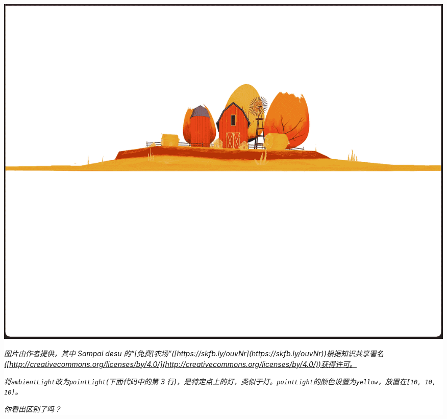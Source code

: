 *![](img/77358cf6af946ba4630d6c1a6be58cd7.png)*

*图片由作者提供，其中 Sampai desu 的“[免费]农场”([https://skfb.ly/ouvNr](https://skfb.ly/ouvNr))根据知识共享署名([http://creativecommons.org/licenses/by/4.0/](http://creativecommons.org/licenses/by/4.0/))获得许可。*

*将`ambientLight`改为`pointLight`(下面代码中的第 3 行)，是特定点上的灯，类似于灯。`pointLight`的颜色设置为`yellow`，放置在`[10, 10, 10]`。*

*你看出区别了吗？*
